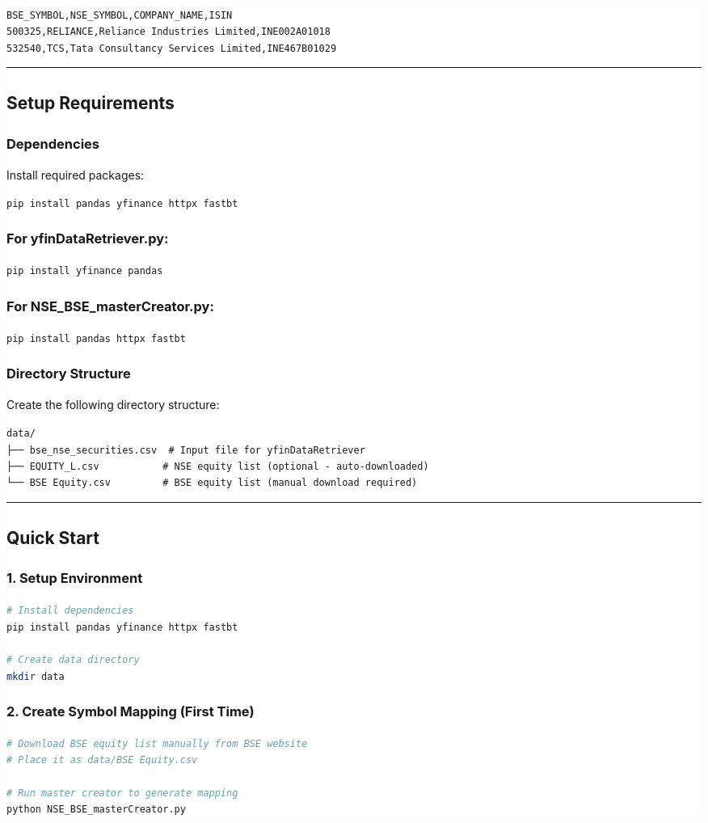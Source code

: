 ```csv
BSE_SYMBOL,NSE_SYMBOL,COMPANY_NAME,ISIN
500325,RELIANCE,Reliance Industries Limited,INE002A01018
532540,TCS,Tata Consultancy Services Limited,INE467B01029
```

---

## Setup Requirements

### Dependencies

Install required packages:

```bash
pip install pandas yfinance httpx fastbt
```

### For yfinDataRetriever.py:
```bash
pip install yfinance pandas
```

### For NSE_BSE_masterCreator.py:
```bash
pip install pandas httpx fastbt
```

### Directory Structure

Create the following directory structure:

```
data/
├── bse_nse_securities.csv  # Input file for yfinDataRetriever
├── EQUITY_L.csv           # NSE equity list (optional - auto-downloaded)
└── BSE Equity.csv         # BSE equity list (manual download required)
```

---

## Quick Start

### 1. Setup Environment
```bash
# Install dependencies
pip install pandas yfinance httpx fastbt

# Create data directory
mkdir data
```

### 2. Create Symbol Mapping (First Time)
```bash
# Download BSE equity list manually from BSE website
# Place it as data/BSE Equity.csv

# Run master creator to generate mapping
python NSE_BSE_masterCreator.py
```
